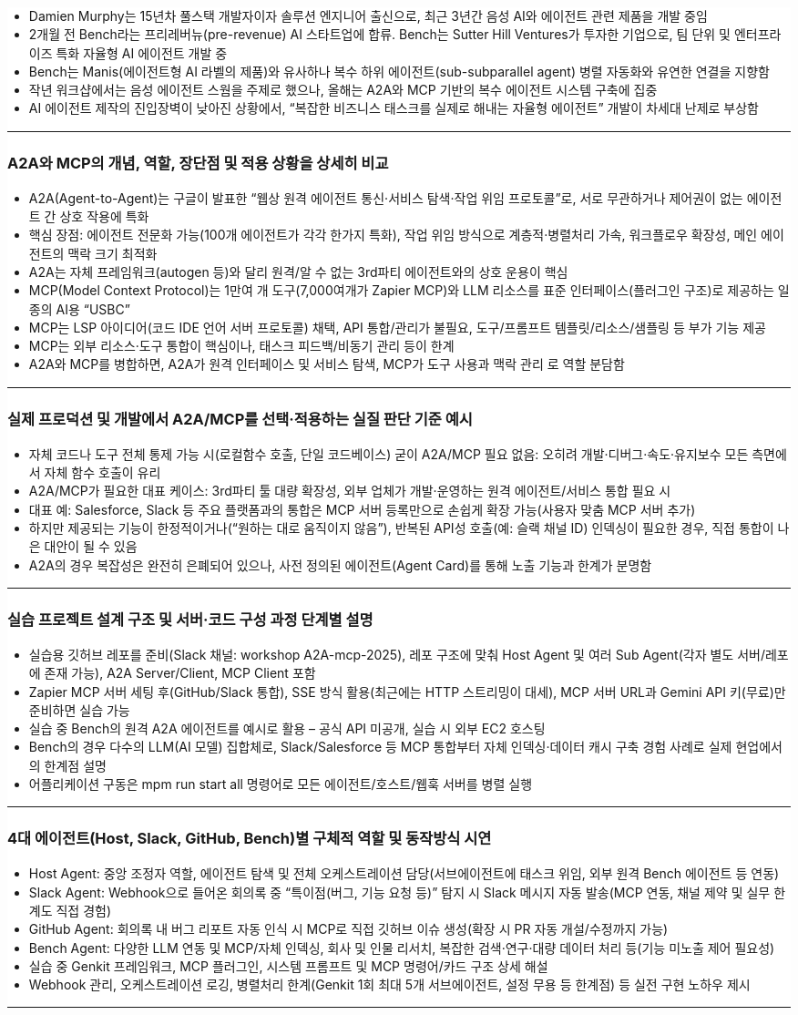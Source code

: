 - Damien Murphy는 15년차 풀스택 개발자이자 솔루션 엔지니어 출신으로, 최근 3년간 음성 AI와 에이전트 관련 제품을 개발 중임
- 2개월 전 Bench라는 프리레버뉴(pre-revenue) AI 스타트업에 합류. Bench는 Sutter Hill Ventures가 투자한 기업으로, 팀 단위 및 엔터프라이즈 특화 자율형 AI 에이전트 개발 중
- Bench는 Manis(에이전트형 AI 라벨의 제품)와 유사하나 복수 하위 에이전트(sub-subparallel agent) 병렬 자동화와 유연한 연결을 지향함
- 작년 워크샵에서는 음성 에이전트 스웜을 주제로 했으나, 올해는 A2A와 MCP 기반의 복수 에이전트 시스템 구축에 집중
- AI 에이전트 제작의 진입장벽이 낮아진 상황에서, “복잡한 비즈니스 태스크를 실제로 해내는 자율형 에이전트” 개발이 차세대 난제로 부상함

---

### A2A와 MCP의 개념, 역할, 장단점 및 적용 상황을 상세히 비교

- A2A(Agent-to-Agent)는 구글이 발표한 “웹상 원격 에이전트 통신·서비스 탐색·작업 위임 프로토콜”로, 서로 무관하거나 제어권이 없는 에이전트 간 상호 작용에 특화
- 핵심 장점: 에이전트 전문화 가능(100개 에이전트가 각각 한가지 특화), 작업 위임 방식으로 계층적·병렬처리 가속, 워크플로우 확장성, 메인 에이전트의 맥락 크기 최적화
- A2A는 자체 프레임워크(autogen 등)와 달리 원격/알 수 없는 3rd파티 에이전트와의 상호 운용이 핵심
- MCP(Model Context Protocol)는 1만여 개 도구(7,000여개가 Zapier MCP)와 LLM 리소스를 표준 인터페이스(플러그인 구조)로 제공하는 일종의 AI용 “USBC”
- MCP는 LSP 아이디어(코드 IDE 언어 서버 프로토콜) 채택, API 통합/관리가 불필요, 도구/프롬프트 템플릿/리소스/샘플링 등 부가 기능 제공
- MCP는 외부 리소스·도구 통합이 핵심이나, 태스크 피드백/비동기 관리 등이 한계
- A2A와 MCP를 병합하면, A2A가 원격 인터페이스 및 서비스 탐색, MCP가 도구 사용과 맥락 관리 로 역할 분담함

---

### 실제 프로덕션 및 개발에서 A2A/MCP를 선택·적용하는 실질 판단 기준 예시

- 자체 코드나 도구 전체 통제 가능 시(로컬함수 호출, 단일 코드베이스) 굳이 A2A/MCP 필요 없음: 오히려 개발·디버그·속도·유지보수 모든 측면에서 자체 함수 호출이 유리
- A2A/MCP가 필요한 대표 케이스: 3rd파티 툴 대량 확장성, 외부 업체가 개발·운영하는 원격 에이전트/서비스 통합 필요 시
- 대표 예: Salesforce, Slack 등 주요 플랫폼과의 통합은 MCP 서버 등록만으로 손쉽게 확장 가능(사용자 맞춤 MCP 서버 추가)
- 하지만 제공되는 기능이 한정적이거나(“원하는 대로 움직이지 않음”), 반복된 API성 호출(예: 슬랙 채널 ID) 인덱싱이 필요한 경우, 직접 통합이 나은 대안이 될 수 있음
- A2A의 경우 복잡성은 완전히 은폐되어 있으나, 사전 정의된 에이전트(Agent Card)를 통해 노출 기능과 한계가 분명함

---

### 실습 프로젝트 설계 구조 및 서버·코드 구성 과정 단계별 설명

- 실습용 깃허브 레포를 준비(Slack 채널: workshop A2A-mcp-2025), 레포 구조에 맞춰 Host Agent 및 여러 Sub Agent(각자 별도 서버/레포에 존재 가능), A2A Server/Client, MCP Client 포함
- Zapier MCP 서버 세팅 후(GitHub/Slack 통합), SSE 방식 활용(최근에는 HTTP 스트리밍이 대세), MCP 서버 URL과 Gemini API 키(무료)만 준비하면 실습 가능
- 실습 중 Bench의 원격 A2A 에이전트를 예시로 활용 – 공식 API 미공개, 실습 시 외부 EC2 호스팅
- Bench의 경우 다수의 LLM(AI 모델) 집합체로, Slack/Salesforce 등 MCP 통합부터 자체 인덱싱·데이터 캐시 구축 경험 사례로 실제 현업에서의 한계점 설명
- 어플리케이션 구동은 mpm run start all 명령어로 모든 에이전트/호스트/웹훅 서버를 병렬 실행

---

### 4대 에이전트(Host, Slack, GitHub, Bench)별 구체적 역할 및 동작방식 시연

- Host Agent: 중앙 조정자 역할, 에이전트 탐색 및 전체 오케스트레이션 담당(서브에이전트에 태스크 위임, 외부 원격 Bench 에이전트 등 연동)
- Slack Agent: Webhook으로 들어온 회의록 중 “특이점(버그, 기능 요청 등)” 탐지 시 Slack 메시지 자동 발송(MCP 연동, 채널 제약 및 실무 한계도 직접 경험)
- GitHub Agent: 회의록 내 버그 리포트 자동 인식 시 MCP로 직접 깃허브 이슈 생성(확장 시 PR 자동 개설/수정까지 가능)
- Bench Agent: 다양한 LLM 연동 및 MCP/자체 인덱싱, 회사 및 인물 리서치, 복잡한 검색·연구·대량 데이터 처리 등(기능 미노출 제어 필요성)
- 실습 중 Genkit 프레임워크, MCP 플러그인, 시스템 프롬프트 및 MCP 명령어/카드 구조 상세 해설
- Webhook 관리, 오케스트레이션 로깅, 병렬처리 한계(Genkit 1회 최대 5개 서브에이전트, 설정 무용 등 한계점) 등 실전 구현 노하우 제시

---